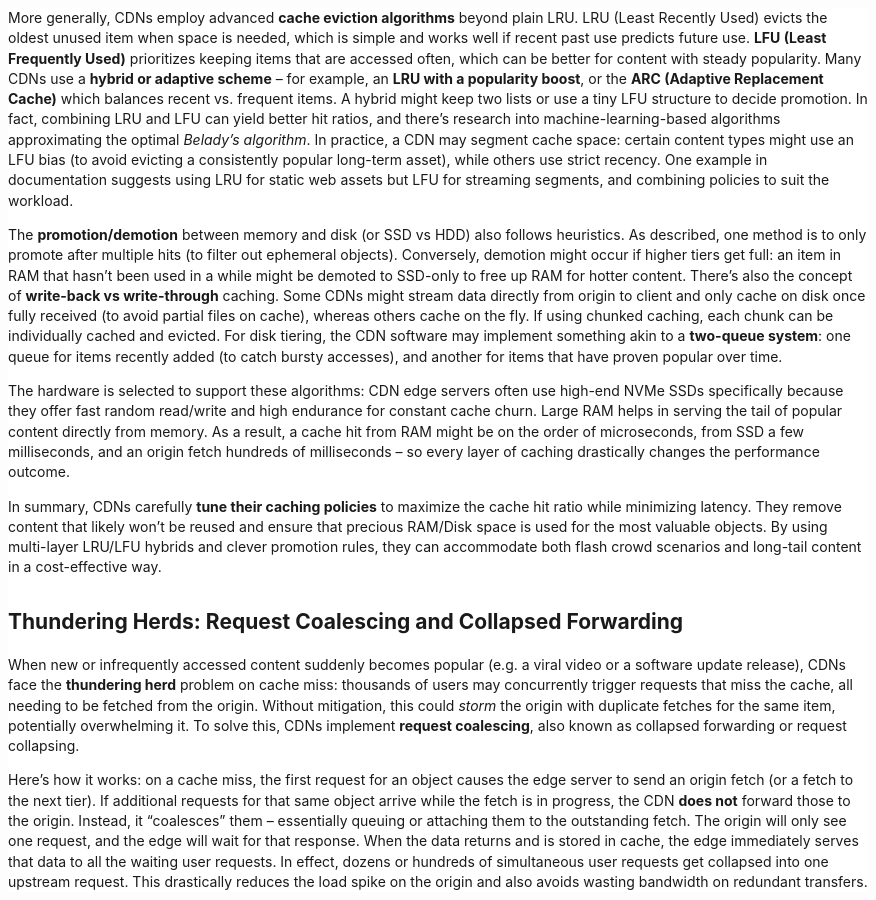More generally, CDNs employ advanced **cache eviction algorithms** beyond plain LRU. LRU (Least Recently Used) evicts the oldest unused item when space is needed, which is simple and works well if recent past use predicts future use. **LFU (Least Frequently Used)** prioritizes keeping items that are accessed often, which can be better for content with steady popularity. Many CDNs use a **hybrid or adaptive scheme** – for example, an **LRU with a popularity boost**, or the **ARC (Adaptive Replacement Cache)** which balances recent vs. frequent items. A hybrid might keep two lists or use a tiny LFU structure to decide promotion. In fact, combining LRU and LFU can yield better hit ratios, and there’s research into machine-learning-based algorithms approximating the optimal *Belady’s algorithm*. In practice, a CDN may segment cache space: certain content types might use an LFU bias (to avoid evicting a consistently popular long-term asset), while others use strict recency. One example in documentation suggests using LRU for static web assets but LFU for streaming segments, and combining policies to suit the workload.

The **promotion/demotion** between memory and disk (or SSD vs HDD) also follows heuristics. As described, one method is to only promote after multiple hits (to filter out ephemeral objects). Conversely, demotion might occur if higher tiers get full: an item in RAM that hasn’t been used in a while might be demoted to SSD-only to free up RAM for hotter content. There’s also the concept of **write-back vs write-through** caching. Some CDNs might stream data directly from origin to client and only cache on disk once fully received (to avoid partial files on cache), whereas others cache on the fly. If using chunked caching, each chunk can be individually cached and evicted. For disk tiering, the CDN software may implement something akin to a **two-queue system**: one queue for items recently added (to catch bursty accesses), and another for items that have proven popular over time.

The hardware is selected to support these algorithms: CDN edge servers often use high-end NVMe SSDs specifically because they offer fast random read/write and high endurance for constant cache churn. Large RAM helps in serving the tail of popular content directly from memory. As a result, a cache hit from RAM might be on the order of microseconds, from SSD a few milliseconds, and an origin fetch hundreds of milliseconds – so every layer of caching drastically changes the performance outcome.

In summary, CDNs carefully **tune their caching policies** to maximize the cache hit ratio while minimizing latency. They remove content that likely won’t be reused and ensure that precious RAM/Disk space is used for the most valuable objects. By using multi-layer LRU/LFU hybrids and clever promotion rules, they can accommodate both flash crowd scenarios and long-tail content in a cost-effective way.

## Thundering Herds: Request Coalescing and Collapsed Forwarding

When new or infrequently accessed content suddenly becomes popular (e.g. a viral video or a software update release), CDNs face the **thundering herd** problem on cache miss: thousands of users may concurrently trigger requests that miss the cache, all needing to be fetched from the origin. Without mitigation, this could *storm* the origin with duplicate fetches for the same item, potentially overwhelming it. To solve this, CDNs implement **request coalescing**, also known as collapsed forwarding or request collapsing.

Here’s how it works: on a cache miss, the first request for an object causes the edge server to send an origin fetch (or a fetch to the next tier). If additional requests for that same object arrive while the fetch is in progress, the CDN **does not** forward those to the origin. Instead, it “coalesces” them – essentially queuing or attaching them to the outstanding fetch. The origin will only see one request, and the edge will wait for that response. When the data returns and is stored in cache, the edge immediately serves that data to all the waiting user requests. In effect, dozens or hundreds of simultaneous user requests get collapsed into one upstream request. This drastically reduces the load spike on the origin and also avoids wasting bandwidth on redundant transfers.
